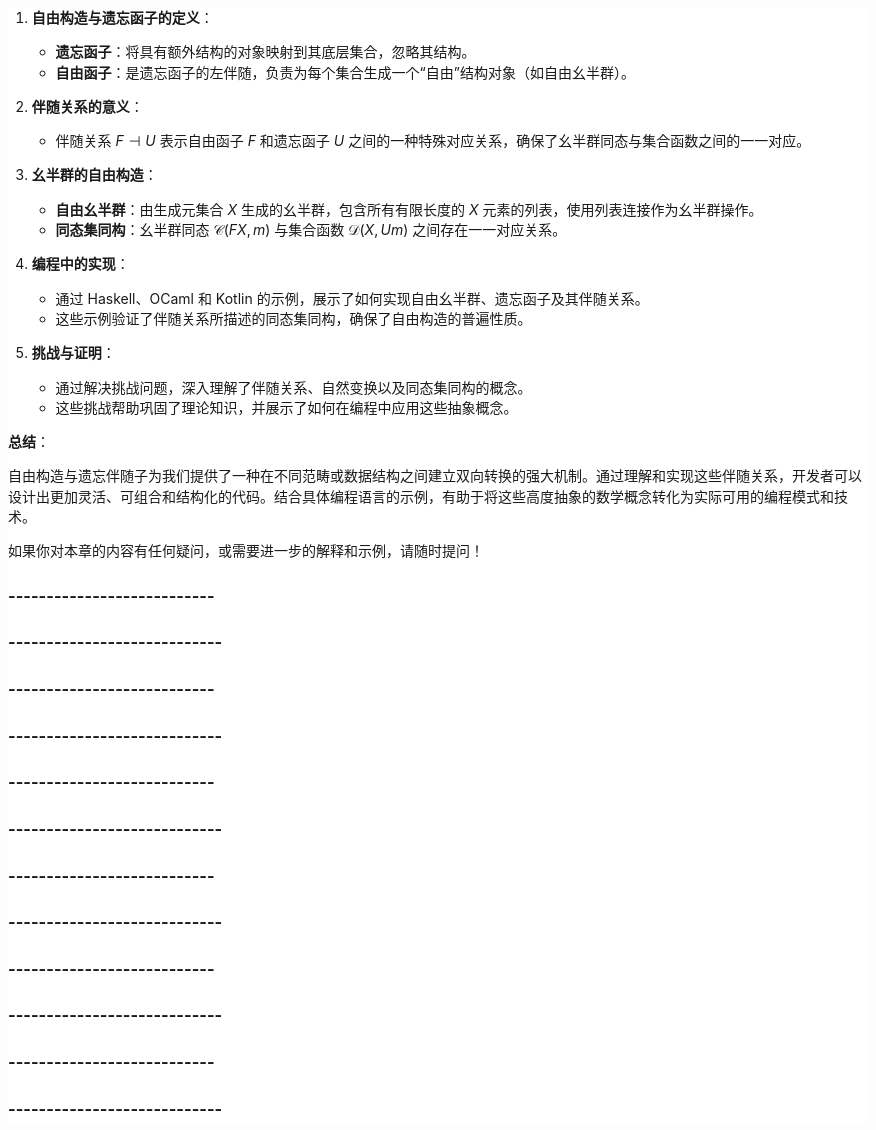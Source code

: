 1. **自由构造与遗忘函子的定义**：
   - **遗忘函子**：将具有额外结构的对象映射到其底层集合，忽略其结构。
   - **自由函子**：是遗忘函子的左伴随，负责为每个集合生成一个“自由”结构对象（如自由幺半群）。

2. **伴随关系的意义**：
   - 伴随关系 $F \dashv U$ 表示自由函子 $F$ 和遗忘函子 $U$ 之间的一种特殊对应关系，确保了幺半群同态与集合函数之间的一一对应。

3. **幺半群的自由构造**：
   - **自由幺半群**：由生成元集合 $X$ 生成的幺半群，包含所有有限长度的 $X$ 元素的列表，使用列表连接作为幺半群操作。
   - **同态集同构**：幺半群同态 $\mathcal{C}(F X, m)$ 与集合函数 $\mathcal{D}(X, U m)$ 之间存在一一对应关系。

4. **编程中的实现**：
   - 通过 Haskell、OCaml 和 Kotlin 的示例，展示了如何实现自由幺半群、遗忘函子及其伴随关系。
   - 这些示例验证了伴随关系所描述的同态集同构，确保了自由构造的普遍性质。

5. **挑战与证明**：
   - 通过解决挑战问题，深入理解了伴随关系、自然变换以及同态集同构的概念。
   - 这些挑战帮助巩固了理论知识，并展示了如何在编程中应用这些抽象概念。

**总结**：

自由构造与遗忘伴随子为我们提供了一种在不同范畴或数据结构之间建立双向转换的强大机制。通过理解和实现这些伴随关系，开发者可以设计出更加灵活、可组合和结构化的代码。结合具体编程语言的示例，有助于将这些高度抽象的数学概念转化为实际可用的编程模式和技术。

如果你对本章的内容有任何疑问，或需要进一步的解释和示例，请随时提问！

### ---------------------------



### ----------------------------



### ---------------------------



### ----------------------------



### ---------------------------



### ----------------------------



### ---------------------------



### ----------------------------



### ---------------------------



### ----------------------------



### ---------------------------



### ----------------------------